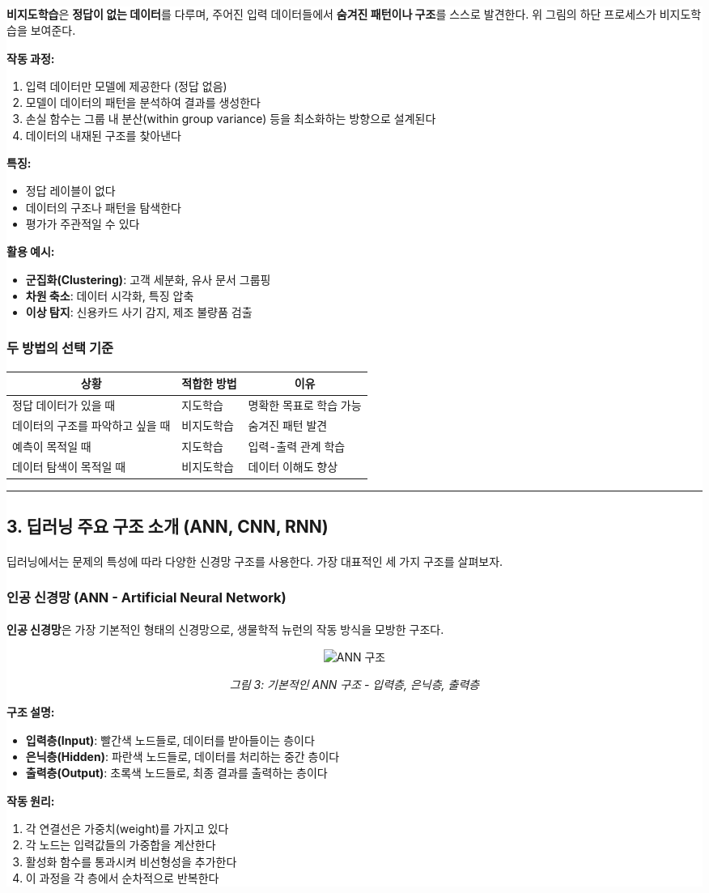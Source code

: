 **비지도학습**은 **정답이 없는 데이터**를 다루며, 주어진 입력 데이터들에서 **숨겨진 패턴이나 구조**를 스스로 발견한다. 위 그림의 하단 프로세스가 비지도학습을 보여준다.

**작동 과정:**
1. 입력 데이터만 모델에 제공한다 (정답 없음)
2. 모델이 데이터의 패턴을 분석하여 결과를 생성한다
3. 손실 함수는 그룹 내 분산(within group variance) 등을 최소화하는 방향으로 설계된다
4. 데이터의 내재된 구조를 찾아낸다

**특징:**
- 정답 레이블이 없다
- 데이터의 구조나 패턴을 탐색한다
- 평가가 주관적일 수 있다

**활용 예시:**
- **군집화(Clustering)**: 고객 세분화, 유사 문서 그룹핑
- **차원 축소**: 데이터 시각화, 특징 압축
- **이상 탐지**: 신용카드 사기 감지, 제조 불량품 검출

### 두 방법의 선택 기준

| 상황 | 적합한 방법 | 이유 |
|------|------------|------|
| 정답 데이터가 있을 때 | 지도학습 | 명확한 목표로 학습 가능 |
| 데이터의 구조를 파악하고 싶을 때 | 비지도학습 | 숨겨진 패턴 발견 |
| 예측이 목적일 때 | 지도학습 | 입력-출력 관계 학습 |
| 데이터 탐색이 목적일 때 | 비지도학습 | 데이터 이해도 향상 |

---

## 3. 딥러닝 주요 구조 소개 (ANN, CNN, RNN)

딥러닝에서는 문제의 특성에 따라 다양한 신경망 구조를 사용한다. 가장 대표적인 세 가지 구조를 살펴보자.

### 인공 신경망 (ANN - Artificial Neural Network)

**인공 신경망**은 가장 기본적인 형태의 신경망으로, 생물학적 뉴런의 작동 방식을 모방한 구조다.

<div align="center">
   <img src="https://github.com/user-attachments/assets/401e1a4d-f473-4803-bd75-f9bacc20f1a1" alt="ANN 구조" width="800">
   <p align="center"><em>그림 3: 기본적인 ANN 구조 - 입력층, 은닉층, 출력층</em></p>
</div>

**구조 설명:**
- **입력층(Input)**: 빨간색 노드들로, 데이터를 받아들이는 층이다
- **은닉층(Hidden)**: 파란색 노드들로, 데이터를 처리하는 중간 층이다
- **출력층(Output)**: 초록색 노드들로, 최종 결과를 출력하는 층이다

**작동 원리:**
1. 각 연결선은 가중치(weight)를 가지고 있다
2. 각 노드는 입력값들의 가중합을 계산한다
3. 활성화 함수를 통과시켜 비선형성을 추가한다
4. 이 과정을 각 층에서 순차적으로 반복한다
